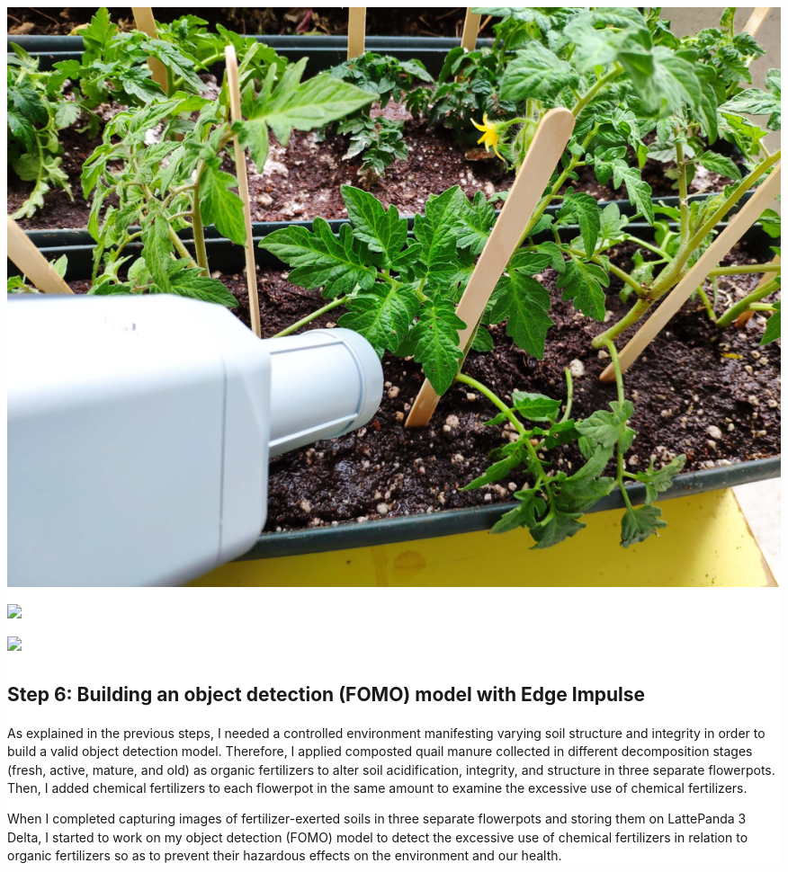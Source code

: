 ![](.gitbook/assets/sensecap-a1101-lorawan-soil-quality/data_collect_7.jpg)

![](.gitbook/assets/sensecap-a1101-lorawan-soil-quality/data_collect_8.jpg)

![](.gitbook/assets/sensecap-a1101-lorawan-soil-quality/data_collected.png)

## Step 6: Building an object detection (FOMO) model with Edge Impulse

As explained in the previous steps, I needed a controlled environment manifesting varying soil structure and integrity in order to build a valid object detection model. Therefore, I applied composted quail manure collected in different decomposition stages (fresh, active, mature, and old) as organic fertilizers to alter soil acidification, integrity, and structure in three separate flowerpots. Then, I added chemical fertilizers to each flowerpot in the same amount to examine the excessive use of chemical fertilizers.

When I completed capturing images of fertilizer-exerted soils in three separate flowerpots and storing them on LattePanda 3 Delta, I started to work on my object detection (FOMO) model to detect the excessive use of chemical fertilizers in relation to organic fertilizers so as to prevent their hazardous effects on the environment and our health.
